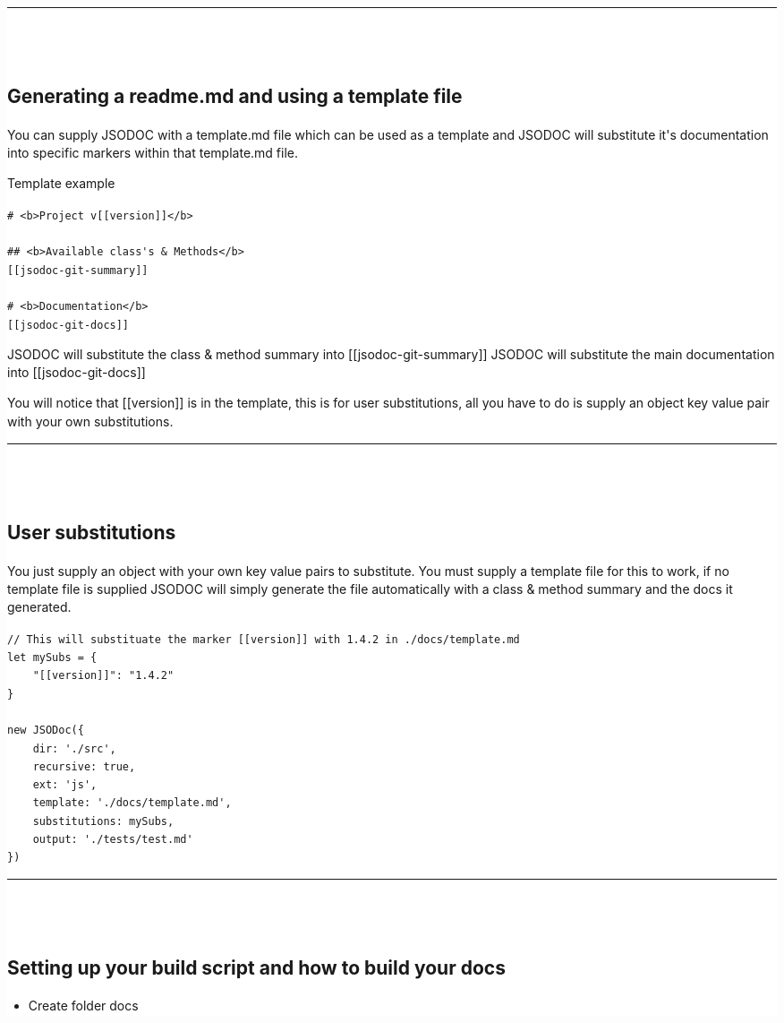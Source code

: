 <hr><br><br>



## <b>Generating a readme.md and using a template file</b>
You can supply JSODOC with a template.md file which can be used as a template and JSODOC will substitute it's documentation into specific markers within that template.md file.

Template example
```
# <b>Project v[[version]]</b>

## <b>Available class's & Methods</b>
[[jsodoc-git-summary]]

# <b>Documentation</b>
[[jsodoc-git-docs]]
```

JSODOC will substitute the class & method summary into [[jsodoc-git-summary]]
JSODOC will substitute the main documentation into [[jsodoc-git-docs]]

You will notice that [[version]] is in the template, this is for user substitutions, all you have to do is supply an object key value pair with your own substitutions.
<hr><br><br>



## <b>User substitutions</b>
You just supply an object with your own key value pairs to substitute. You must supply a template file for this to work, if no template file is supplied JSODOC will simply generate the file automatically with a class & method summary and the docs it generated.

```
// This will substituate the marker [[version]] with 1.4.2 in ./docs/template.md
let mySubs = {
    "[[version]]": "1.4.2"
}

new JSODoc({
    dir: './src',
    recursive: true,
    ext: 'js',
    template: './docs/template.md',
    substitutions: mySubs,
    output: './tests/test.md'
})
```
<hr><br><br>



## <b>Setting up your build script and how to build your docs</b>
- Create folder docs
